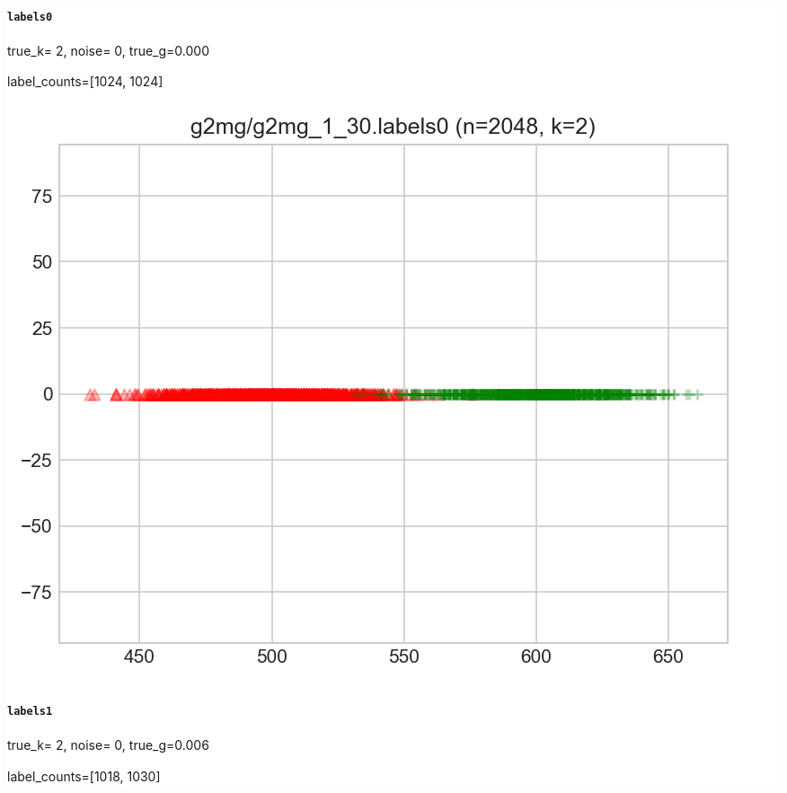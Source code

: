 

#### `labels0`

true_k= 2, noise=    0, true_g=0.000

label_counts=[1024, 1024]

![](g2mg/g2mg_1_30.labels0.png)

#### `labels1`

true_k= 2, noise=    0, true_g=0.006

label_counts=[1018, 1030]

